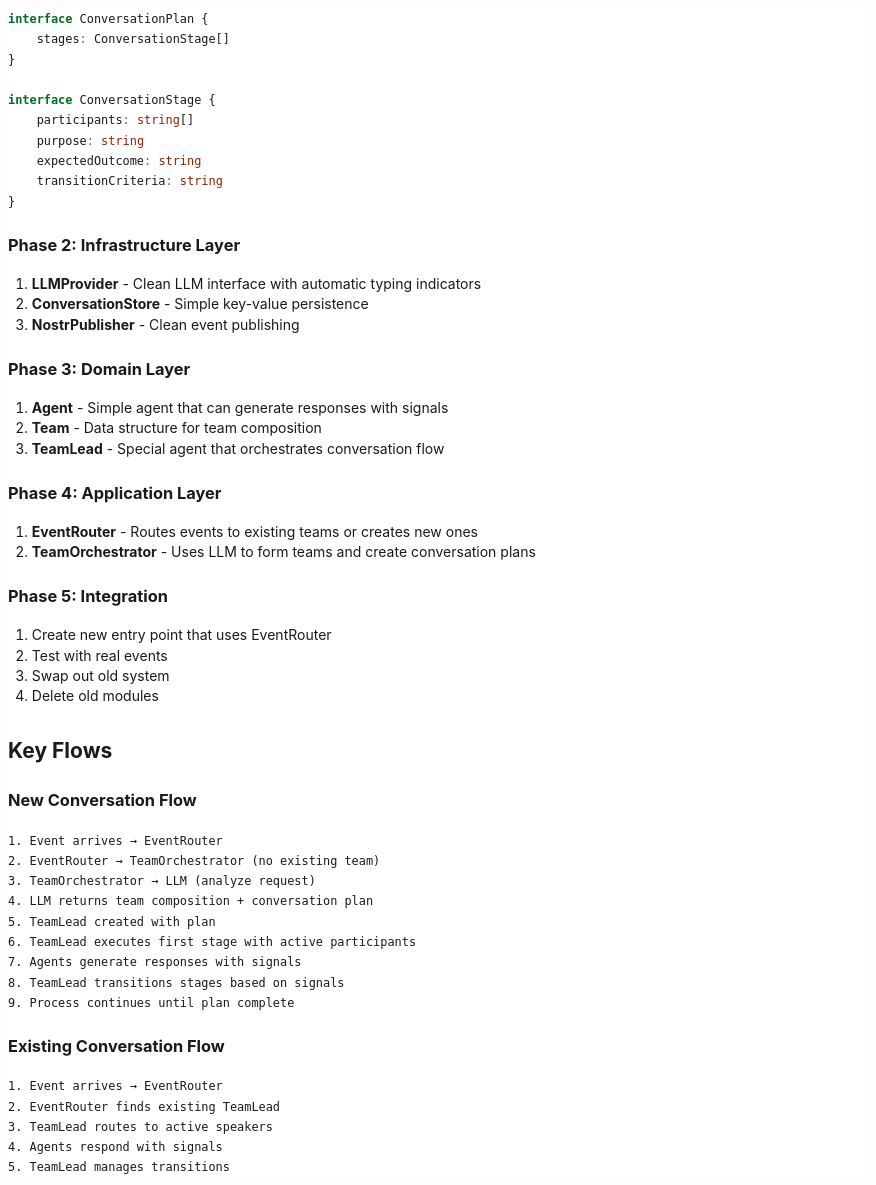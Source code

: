 ```typescript
interface ConversationPlan {
    stages: ConversationStage[]
}

interface ConversationStage {
    participants: string[]
    purpose: string
    expectedOutcome: string
    transitionCriteria: string
}
```

### Phase 2: Infrastructure Layer
1. **LLMProvider** - Clean LLM interface with automatic typing indicators
2. **ConversationStore** - Simple key-value persistence
3. **NostrPublisher** - Clean event publishing

### Phase 3: Domain Layer
1. **Agent** - Simple agent that can generate responses with signals
2. **Team** - Data structure for team composition
3. **TeamLead** - Special agent that orchestrates conversation flow

### Phase 4: Application Layer
1. **EventRouter** - Routes events to existing teams or creates new ones
2. **TeamOrchestrator** - Uses LLM to form teams and create conversation plans

### Phase 5: Integration
1. Create new entry point that uses EventRouter
2. Test with real events
3. Swap out old system
4. Delete old modules

## Key Flows

### New Conversation Flow
```
1. Event arrives → EventRouter
2. EventRouter → TeamOrchestrator (no existing team)
3. TeamOrchestrator → LLM (analyze request)
4. LLM returns team composition + conversation plan
5. TeamLead created with plan
6. TeamLead executes first stage with active participants
7. Agents generate responses with signals
8. TeamLead transitions stages based on signals
9. Process continues until plan complete
```

### Existing Conversation Flow
```
1. Event arrives → EventRouter
2. EventRouter finds existing TeamLead
3. TeamLead routes to active speakers
4. Agents respond with signals
5. TeamLead manages transitions
```
